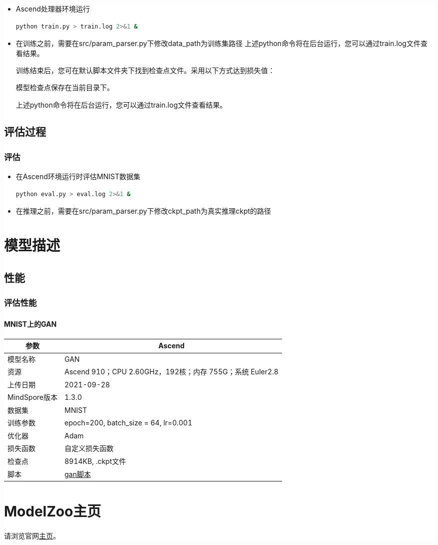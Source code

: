 - Ascend处理器环境运行

  ```bash
  python train.py > train.log 2>&1 &
  ```

- 在训练之前，需要在src/param_parser.py下修改data_path为训练集路径
  上述python命令将在后台运行，您可以通过train.log文件查看结果。

  训练结束后，您可在默认脚本文件夹下找到检查点文件。采用以下方式达到损失值：

  模型检查点保存在当前目录下。

  上述python命令将在后台运行，您可以通过train.log文件查看结果。

## 评估过程

### 评估

- 在Ascend环境运行时评估MNIST数据集

  ```bash
  python eval.py > eval.log 2>&1 &

  ```

- 在推理之前，需要在src/param_parser.py下修改ckpt_path为真实推理ckpt的路径

# 模型描述

## 性能

### 评估性能

#### MNIST上的GAN

| 参数                 | Ascend                                                      |
| -------------------------- | ----------------------------------------------------------- |
| 模型名称              | GAN                                                         |
| 资源                  | Ascend 910；CPU 2.60GHz，192核；内存 755G；系统 Euler2.8      |
| 上传日期              | 2021-09-28                                                  |
| MindSpore版本         | 1.3.0                                                       |
| 数据集                | MNIST                                                       |
| 训练参数              | epoch=200, batch_size = 64, lr=0.001                         |
| 优化器                | Adam                                                        |
| 损失函数              | 自定义损失函数                                                |
| 检查点                | 8914KB, .ckpt文件                                            |
| 脚本 | [gan脚本](https://gitee.com/mindspore/models/tree/master/research/cv/gan)     |

# ModelZoo主页  

 请浏览官网[主页](https://gitee.com/mindspore/models)。

